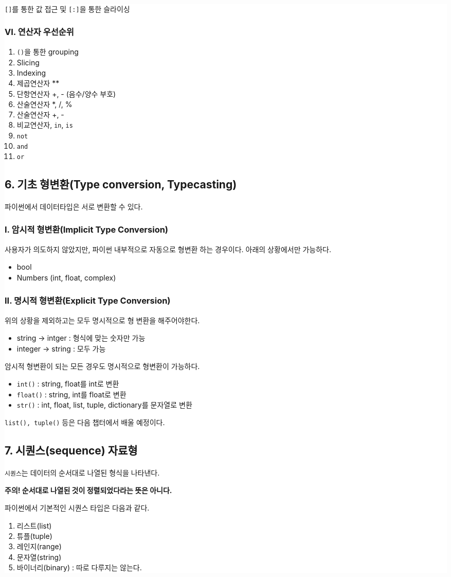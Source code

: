 `[]`를 통한 값 접근 및 `[:]`을 통한 슬라이싱

### VI. 연산자 우선순위

1. `()`을 통한 grouping
2. Slicing
3. Indexing
4. 제곱연산자 **
5. 단항연산자 +, - (음수/양수 부호)
6. 산술연산자 *, /, %
7. 산술연산자 +, -
8. 비교연산자, `in`, `is`
9. `not`
10. `and`
11. `or`



## 6. 기초 형변환(Type conversion, Typecasting)

파이썬에서 데이터타입은 서로 변환할 수 있다.

### I. 암시적 형변환(Implicit Type Conversion)

사용자가 의도하지 않았지만, 파이썬 내부적으로 자동으로 형변환 하는 경우이다. 아래의 상황에서만 가능하다.

- bool
- Numbers (int, float, complex)

### II. 명시적 형변환(Explicit Type Conversion)

위의 상황을 제외하고는 모두 명시적으로 형 변환을 해주어야한다.

- string -> intger : 형식에 맞는 숫자만 가능
- integer -> string : 모두 가능

암시적 형변환이 되는 모든 경우도 명시적으로 형변환이 가능하다.

- `int()` : string, float를 int로 변환
- `float()` : string, int를 float로 변환
- `str()` : int, float, list, tuple, dictionary를 문자열로 변환

`list(), tuple()` 등은 다음 챕터에서 배울 예정이다.



## 7. 시퀀스(sequence) 자료형

`시퀀스`는 데이터의 순서대로 나열된 형식을 나타낸다.

**주의! 순서대로 나열된 것이 정렬되었다라는 뜻은 아니다.**

파이썬에서 기본적인 시퀀스 타입은 다음과 같다.

1. 리스트(list)
2. 튜플(tuple)
3. 레인지(range)
4. 문자열(string)
5. 바이너리(binary) : 따로 다루지는 않는다.
